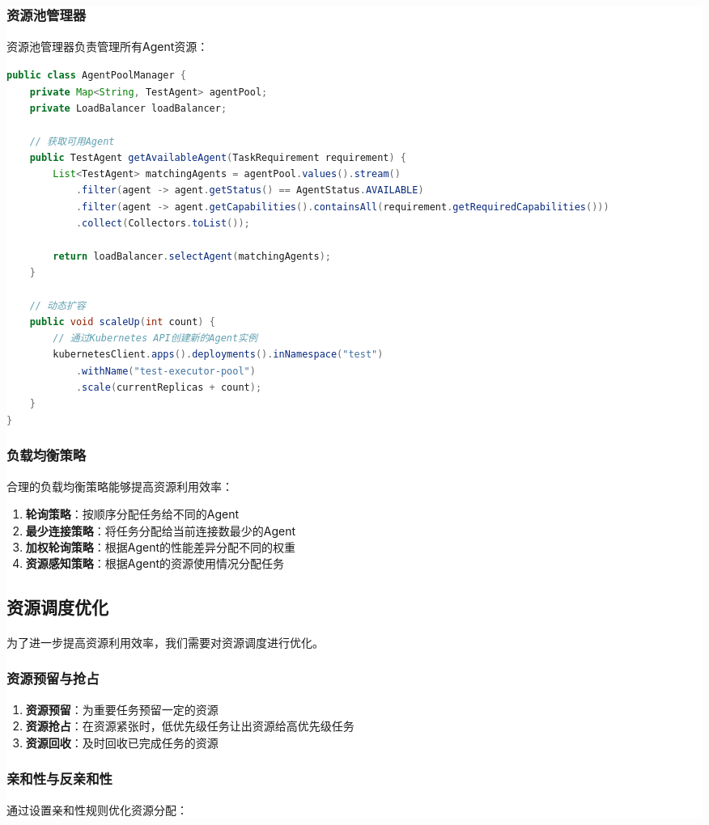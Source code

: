 ### 资源池管理器

资源池管理器负责管理所有Agent资源：

```java
public class AgentPoolManager {
    private Map<String, TestAgent> agentPool;
    private LoadBalancer loadBalancer;
    
    // 获取可用Agent
    public TestAgent getAvailableAgent(TaskRequirement requirement) {
        List<TestAgent> matchingAgents = agentPool.values().stream()
            .filter(agent -> agent.getStatus() == AgentStatus.AVAILABLE)
            .filter(agent -> agent.getCapabilities().containsAll(requirement.getRequiredCapabilities()))
            .collect(Collectors.toList());
            
        return loadBalancer.selectAgent(matchingAgents);
    }
    
    // 动态扩容
    public void scaleUp(int count) {
        // 通过Kubernetes API创建新的Agent实例
        kubernetesClient.apps().deployments().inNamespace("test")
            .withName("test-executor-pool")
            .scale(currentReplicas + count);
    }
}
```

### 负载均衡策略

合理的负载均衡策略能够提高资源利用效率：

1. **轮询策略**：按顺序分配任务给不同的Agent
2. **最少连接策略**：将任务分配给当前连接数最少的Agent
3. **加权轮询策略**：根据Agent的性能差异分配不同的权重
4. **资源感知策略**：根据Agent的资源使用情况分配任务

## 资源调度优化

为了进一步提高资源利用效率，我们需要对资源调度进行优化。

### 资源预留与抢占

1. **资源预留**：为重要任务预留一定的资源
2. **资源抢占**：在资源紧张时，低优先级任务让出资源给高优先级任务
3. **资源回收**：及时回收已完成任务的资源

### 亲和性与反亲和性

通过设置亲和性规则优化资源分配：
